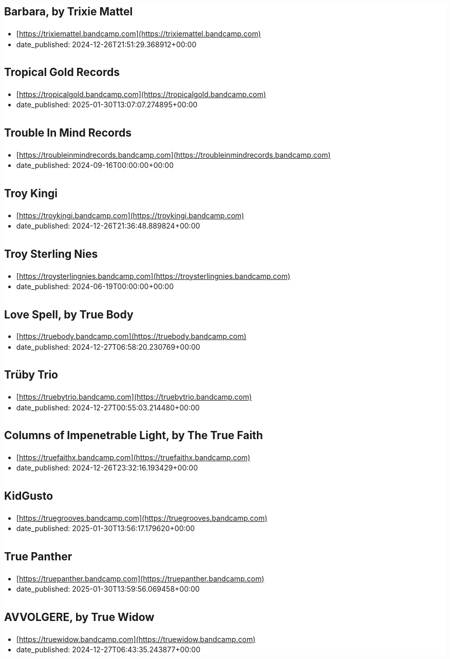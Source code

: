  ## Barbara, by Trixie Mattel
 - [https://trixiemattel.bandcamp.com](https://trixiemattel.bandcamp.com)
 - date_published: 2024-12-26T21:51:29.368912+00:00

 ## Tropical Gold Records
 - [https://tropicalgold.bandcamp.com](https://tropicalgold.bandcamp.com)
 - date_published: 2025-01-30T13:07:07.274895+00:00

 ## Trouble In Mind Records
 - [https://troubleinmindrecords.bandcamp.com](https://troubleinmindrecords.bandcamp.com)
 - date_published: 2024-09-16T00:00:00+00:00

 ## Troy Kingi
 - [https://troykingi.bandcamp.com](https://troykingi.bandcamp.com)
 - date_published: 2024-12-26T21:36:48.889824+00:00

 ## Troy Sterling Nies
 - [https://troysterlingnies.bandcamp.com](https://troysterlingnies.bandcamp.com)
 - date_published: 2024-06-19T00:00:00+00:00

 ## Love Spell, by True Body
 - [https://truebody.bandcamp.com](https://truebody.bandcamp.com)
 - date_published: 2024-12-27T06:58:20.230769+00:00

 ## Trüby Trio
 - [https://truebytrio.bandcamp.com](https://truebytrio.bandcamp.com)
 - date_published: 2024-12-27T00:55:03.214480+00:00

 ## Columns of Impenetrable Light, by The True Faith
 - [https://truefaithx.bandcamp.com](https://truefaithx.bandcamp.com)
 - date_published: 2024-12-26T23:32:16.193429+00:00

 ## KidGusto
 - [https://truegrooves.bandcamp.com](https://truegrooves.bandcamp.com)
 - date_published: 2025-01-30T13:56:17.179620+00:00

 ## True Panther
 - [https://truepanther.bandcamp.com](https://truepanther.bandcamp.com)
 - date_published: 2025-01-30T13:59:56.069458+00:00

 ## AVVOLGERE, by True Widow
 - [https://truewidow.bandcamp.com](https://truewidow.bandcamp.com)
 - date_published: 2024-12-27T06:43:35.243877+00:00
